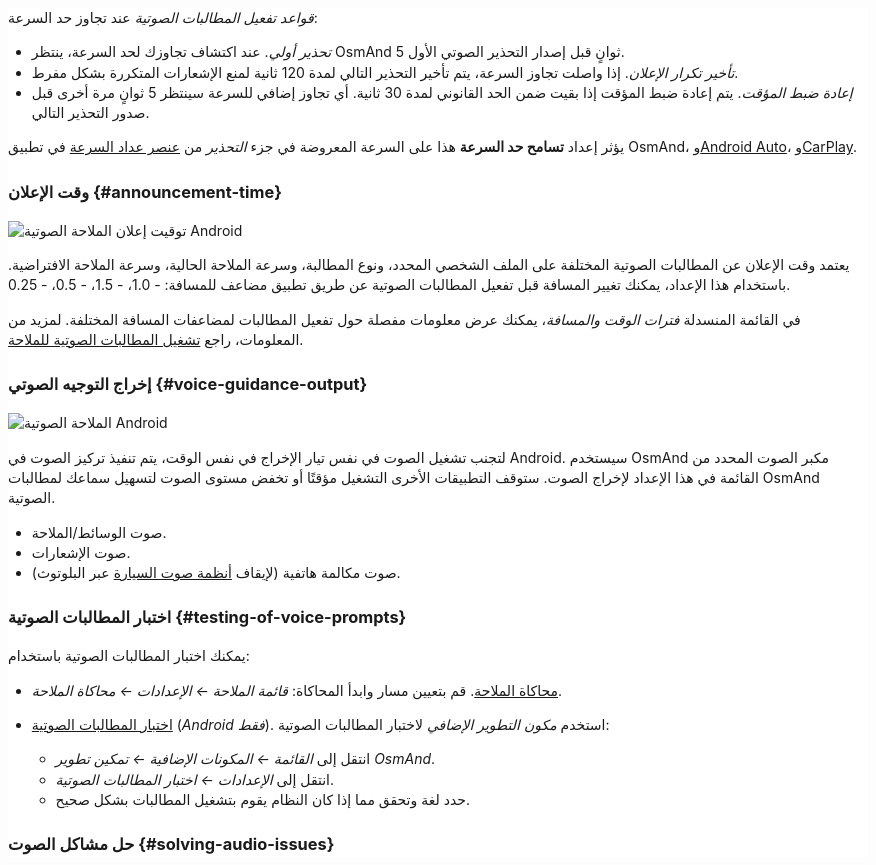 *قواعد تفعيل المطالبات الصوتية* عند تجاوز حد السرعة:

- *تحذير أولي*. عند اكتشاف تجاوزك لحد السرعة، ينتظر OsmAnd 5 ثوانٍ قبل إصدار التحذير الصوتي الأول.
- *تأخير تكرار الإعلان*. إذا واصلت تجاوز السرعة، يتم تأخير التحذير التالي لمدة 120 ثانية لمنع الإشعارات المتكررة بشكل مفرط.
- *إعادة ضبط المؤقت*. يتم إعادة ضبط المؤقت إذا بقيت ضمن الحد القانوني لمدة 30 ثانية. أي تجاوز إضافي للسرعة سينتظر 5 ثوانٍ مرة أخرى قبل صدور التحذير التالي.

يؤثر إعداد **تسامح حد السرعة** هذا على السرعة المعروضة في جزء *التحذير* من [عنصر عداد السرعة](../../widgets/info-widgets.md#speedometer) في تطبيق OsmAnd، و[Android Auto](../../navigation/auto-car.md#speedometer)، و[CarPlay](../../navigation/car-play.md#speedometer).

### وقت الإعلان {#announcement-time}

![توقيت إعلان الملاحة الصوتية Android](@site/static/img/navigation/voice/voice_promt-announ-time.png)

يعتمد وقت الإعلان عن المطالبات الصوتية المختلفة على الملف الشخصي المحدد، ونوع المطالبة، وسرعة الملاحة الحالية، وسرعة الملاحة الافتراضية. باستخدام هذا الإعداد، يمكنك تغيير المسافة قبل تفعيل المطالبات الصوتية عن طريق تطبيق مضاعف للمسافة: *<Translate android="true" ids="arrival_distance_factor_normally" />* - 1.0، *<Translate android="true" ids="arrival_distance_factor_early" />* - 1.5، *<Translate android="true" ids="arrival_distance_factor_late" />* - 0.5، *<Translate android="true" ids="arrival_distance_factor_at_last" />* - 0.25.

في القائمة المنسدلة *فترات الوقت والمسافة*، يمكنك عرض معلومات مفصلة حول تفعيل المطالبات لمضاعفات المسافة المختلفة. لمزيد من المعلومات، راجع [تشغيل المطالبات الصوتية للملاحة](../../../technical/algorithms/voice-prompt-triggering.md).

### إخراج التوجيه الصوتي {#voice-guidance-output}

<InfoAndroidOnly/>

![الملاحة الصوتية Android](@site/static/img/navigation/voice/voice_promt-1.png)

لتجنب تشغيل الصوت في نفس تيار الإخراج في نفس الوقت، يتم تنفيذ تركيز الصوت في Android. سيستخدم OsmAnd مكبر الصوت المحدد من القائمة في هذا الإعداد لإخراج الصوت. ستوقف التطبيقات الأخرى التشغيل مؤقتًا أو تخفض مستوى الصوت لتسهيل سماعك لمطالبات OsmAnd الصوتية.

- صوت الوسائط/الملاحة.
- صوت الإشعارات.
- صوت مكالمة هاتفية (لإيقاف [أنظمة صوت السيارة](../auto-car.md) عبر البلوتوث).

### اختبار المطالبات الصوتية {#testing-of-voice-prompts}

يمكنك اختبار المطالبات الصوتية باستخدام:

- [محاكاة الملاحة](../../navigation//setup/route-navigation.md#simulated-navigation). قم بتعيين مسار وابدأ المحاكاة: *قائمة الملاحة ← الإعدادات ← محاكاة الملاحة*.

- [اختبار المطالبات الصوتية](../../plugins/development.md#application-testing) (*Android فقط*). استخدم *مكون التطوير الإضافي* لاختبار المطالبات الصوتية:
    - انتقل إلى *القائمة ← المكونات الإضافية ← تمكين تطوير OsmAnd*.
    - انتقل إلى *الإعدادات ← اختبار المطالبات الصوتية*.
    - حدد لغة وتحقق مما إذا كان النظام يقوم بتشغيل المطالبات بشكل صحيح.

### حل مشاكل الصوت {#solving-audio-issues}

